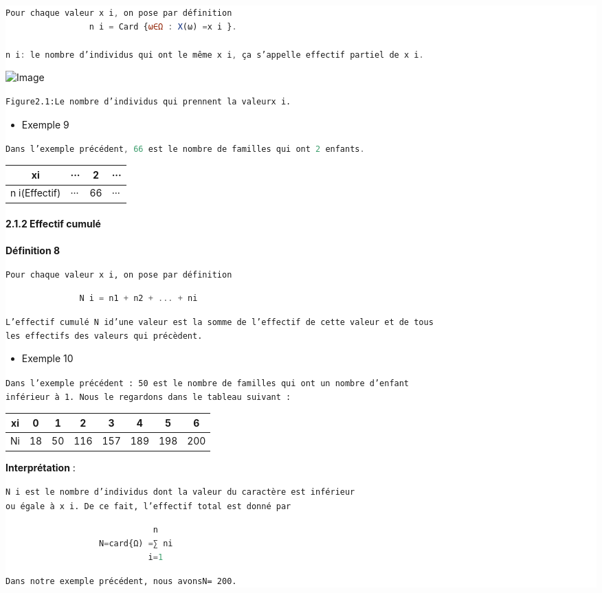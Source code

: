 ```js
Pour chaque valeur x i, on pose par définition
                 n i = Card {ω∈Ω : X(ω) =x i }.
                 
n i: le nombre d’individus qui ont le même x i, ça s’appelle effectif partiel de x i.
```

![Image](https://github.com/daniel497/statistique_descriptive/blob/master/image2_1.jpg)


```
Figure2.1:Le nombre d’individus qui prennent la valeurx i.
```

- Exemple 9

```js
Dans l’exemple précédent, 66 est le nombre de familles qui ont 2 enfants.
```

| xi |··· | 2 | ··· |
|----|----|---|-----|
| n i(Effectif)| ··· | 66 | ··· |


#### 2.1.2 Effectif cumulé


**Définition 8**

```console
Pour chaque valeur x i, on pose par définition
```
```js
               N i = n1 + n2 + ... + ni
```
```console
L’effectif cumulé N id’une valeur est la somme de l’effectif de cette valeur et de tous
les effectifs des valeurs qui précèdent.
```

- Exemple 10

```console
Dans l’exemple précédent : 50 est le nombre de familles qui ont un nombre d’enfant
inférieur à 1. Nous le regardons dans le tableau suivant :
```

| xi | 0 | 1 | 2 | 3 | 4 | 5 | 6 |
|----|---|---|---|---|---|---|---|
|Ni | 18 | 50 | 116 | 157 | 189 | 198 | 200 |


**Interprétation** :

```console
N i est le nombre d’individus dont la valeur du caractère est inférieur
ou égale à x i. De ce fait, l’effectif total est donné par
```
```js
                              n
                   N=card{Ω) =∑ ni
                             i=1
```
```console
Dans notre exemple précédent, nous avonsN= 200.
```
